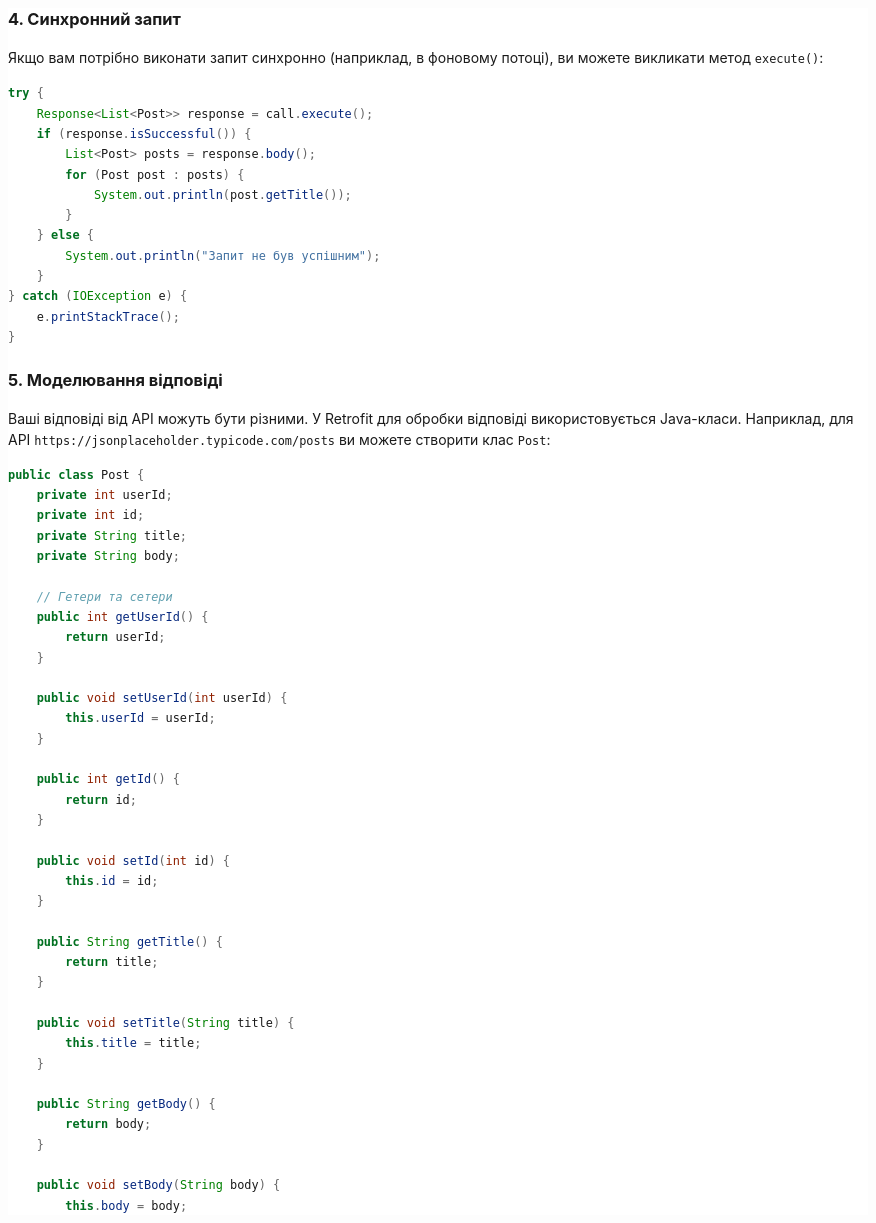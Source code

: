 ### 4. Синхронний запит

Якщо вам потрібно виконати запит синхронно (наприклад, в фоновому потоці), ви можете викликати метод `execute()`:

```java
try {
    Response<List<Post>> response = call.execute();
    if (response.isSuccessful()) {
        List<Post> posts = response.body();
        for (Post post : posts) {
            System.out.println(post.getTitle());
        }
    } else {
        System.out.println("Запит не був успішним");
    }
} catch (IOException e) {
    e.printStackTrace();
}
```

### 5. Моделювання відповіді

Ваші відповіді від API можуть бути різними. У Retrofit для обробки відповіді використовується Java-класи. Наприклад, для API `https://jsonplaceholder.typicode.com/posts` ви можете створити клас `Post`:

```java
public class Post {
    private int userId;
    private int id;
    private String title;
    private String body;

    // Гетери та сетери
    public int getUserId() {
        return userId;
    }

    public void setUserId(int userId) {
        this.userId = userId;
    }

    public int getId() {
        return id;
    }

    public void setId(int id) {
        this.id = id;
    }

    public String getTitle() {
        return title;
    }

    public void setTitle(String title) {
        this.title = title;
    }

    public String getBody() {
        return body;
    }

    public void setBody(String body) {
        this.body = body;
```